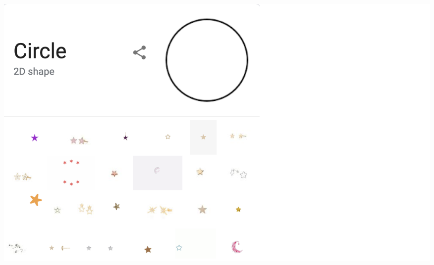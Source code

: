 [<img src="https://github.com/alizsoos/aliz-archive-project/blob/master/Documentation/img/22.1.png" width="60%">](#)
[<img src="https://github.com/alizsoos/aliz-archive-project/blob/master/Documentation/img/22.2.png" width="60%">](#)